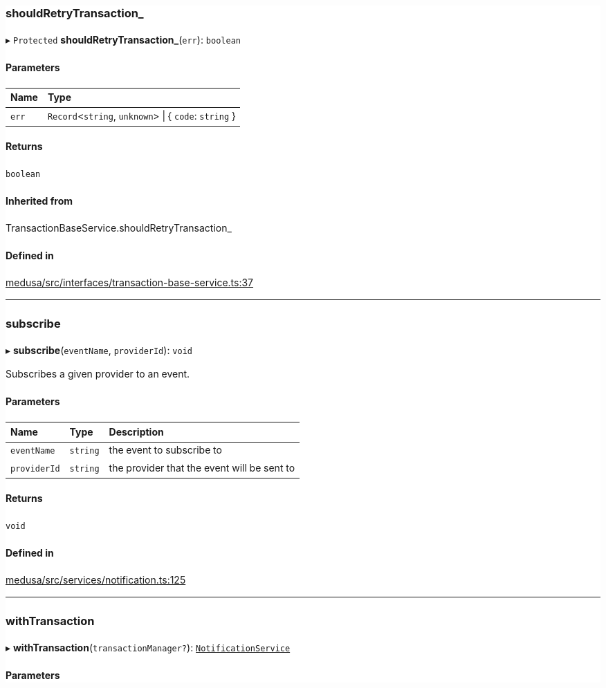 ### shouldRetryTransaction\_

▸ `Protected` **shouldRetryTransaction_**(`err`): `boolean`

#### Parameters

| Name | Type |
| :------ | :------ |
| `err` | `Record`<`string`, `unknown`\> \| { `code`: `string`  } |

#### Returns

`boolean`

#### Inherited from

TransactionBaseService.shouldRetryTransaction\_

#### Defined in

[medusa/src/interfaces/transaction-base-service.ts:37](https://github.com/olivermrbl/medusa/blob/644e0e3d9/packages/medusa/src/interfaces/transaction-base-service.ts#L37)

___

### subscribe

▸ **subscribe**(`eventName`, `providerId`): `void`

Subscribes a given provider to an event.

#### Parameters

| Name | Type | Description |
| :------ | :------ | :------ |
| `eventName` | `string` | the event to subscribe to |
| `providerId` | `string` | the provider that the event will be sent to |

#### Returns

`void`

#### Defined in

[medusa/src/services/notification.ts:125](https://github.com/olivermrbl/medusa/blob/644e0e3d9/packages/medusa/src/services/notification.ts#L125)

___

### withTransaction

▸ **withTransaction**(`transactionManager?`): [`NotificationService`](NotificationService.md)

#### Parameters
